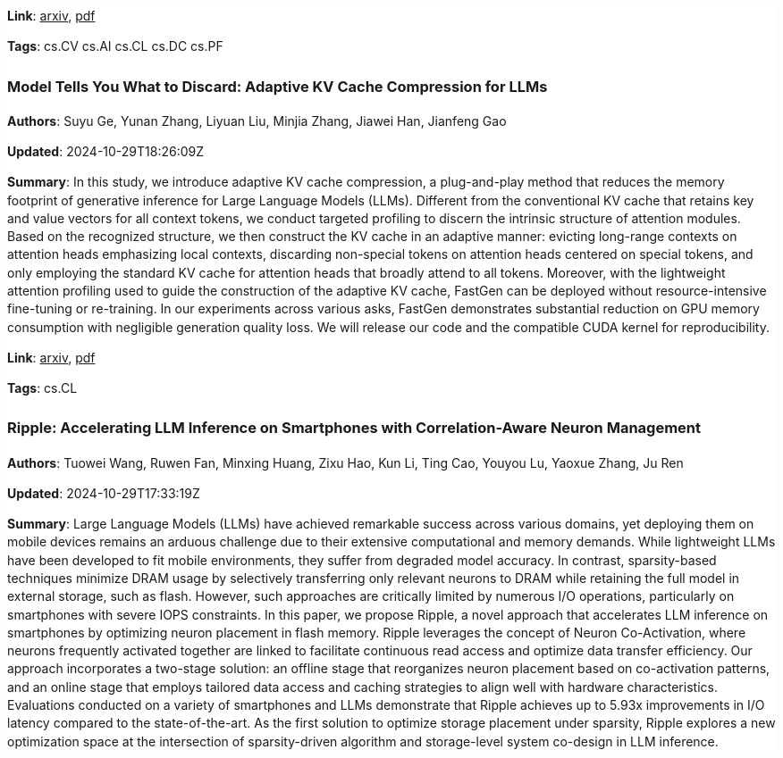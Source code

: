 **Link**: [arxiv](http://arxiv.org/abs/2410.23317v1),  [pdf](http://arxiv.org/pdf/2410.23317v1)

**Tags**: cs.CV cs.AI cs.CL cs.DC cs.PF 



### Model Tells You What to Discard: Adaptive KV Cache Compression for LLMs
**Authors**: Suyu Ge, Yunan Zhang, Liyuan Liu, Minjia Zhang, Jiawei Han, Jianfeng Gao

**Updated**: 2024-10-29T18:26:09Z

**Summary**: In this study, we introduce adaptive KV cache compression, a plug-and-play method that reduces the memory footprint of generative inference for Large Language Models (LLMs). Different from the conventional KV cache that retains key and value vectors for all context tokens, we conduct targeted profiling to discern the intrinsic structure of attention modules. Based on the recognized structure, we then construct the KV cache in an adaptive manner: evicting long-range contexts on attention heads emphasizing local contexts, discarding non-special tokens on attention heads centered on special tokens, and only employing the standard KV cache for attention heads that broadly attend to all tokens. Moreover, with the lightweight attention profiling used to guide the construction of the adaptive KV cache, FastGen can be deployed without resource-intensive fine-tuning or re-training. In our experiments across various asks, FastGen demonstrates substantial reduction on GPU memory consumption with negligible generation quality loss. We will release our code and the compatible CUDA kernel for reproducibility.

**Link**: [arxiv](http://arxiv.org/abs/2310.01801v4),  [pdf](http://arxiv.org/pdf/2310.01801v4)

**Tags**: cs.CL 



### Ripple: Accelerating LLM Inference on Smartphones with Correlation-Aware   Neuron Management
**Authors**: Tuowei Wang, Ruwen Fan, Minxing Huang, Zixu Hao, Kun Li, Ting Cao, Youyou Lu, Yaoxue Zhang, Ju Ren

**Updated**: 2024-10-29T17:33:19Z

**Summary**: Large Language Models (LLMs) have achieved remarkable success across various domains, yet deploying them on mobile devices remains an arduous challenge due to their extensive computational and memory demands. While lightweight LLMs have been developed to fit mobile environments, they suffer from degraded model accuracy. In contrast, sparsity-based techniques minimize DRAM usage by selectively transferring only relevant neurons to DRAM while retaining the full model in external storage, such as flash. However, such approaches are critically limited by numerous I/O operations, particularly on smartphones with severe IOPS constraints.   In this paper, we propose Ripple, a novel approach that accelerates LLM inference on smartphones by optimizing neuron placement in flash memory. Ripple leverages the concept of Neuron Co-Activation, where neurons frequently activated together are linked to facilitate continuous read access and optimize data transfer efficiency. Our approach incorporates a two-stage solution: an offline stage that reorganizes neuron placement based on co-activation patterns, and an online stage that employs tailored data access and caching strategies to align well with hardware characteristics. Evaluations conducted on a variety of smartphones and LLMs demonstrate that Ripple achieves up to 5.93x improvements in I/O latency compared to the state-of-the-art. As the first solution to optimize storage placement under sparsity, Ripple explores a new optimization space at the intersection of sparsity-driven algorithm and storage-level system co-design in LLM inference.
